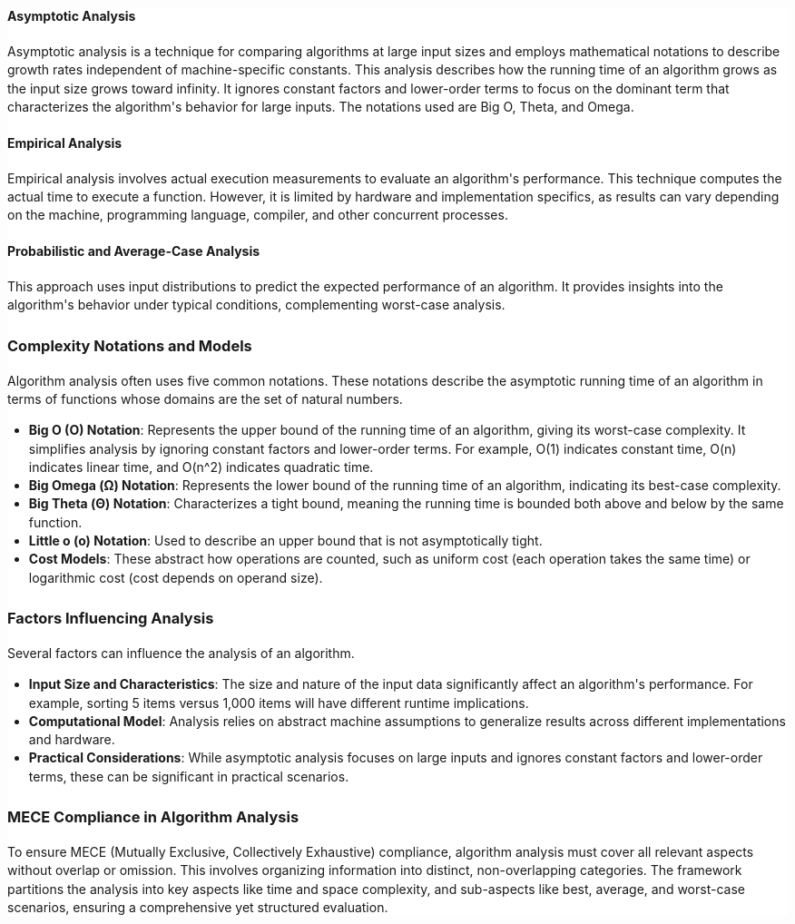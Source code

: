 #### Asymptotic Analysis
Asymptotic analysis is a technique for comparing algorithms at large input sizes and employs mathematical notations to describe growth rates independent of machine-specific constants. This analysis describes how the running time of an algorithm grows as the input size grows toward infinity. It ignores constant factors and lower-order terms to focus on the dominant term that characterizes the algorithm's behavior for large inputs. The notations used are Big O, Theta, and Omega.

#### Empirical Analysis
Empirical analysis involves actual execution measurements to evaluate an algorithm's performance. This technique computes the actual time to execute a function. However, it is limited by hardware and implementation specifics, as results can vary depending on the machine, programming language, compiler, and other concurrent processes.

#### Probabilistic and Average-Case Analysis
This approach uses input distributions to predict the expected performance of an algorithm. It provides insights into the algorithm's behavior under typical conditions, complementing worst-case analysis.

### Complexity Notations and Models

Algorithm analysis often uses five common notations. These notations describe the asymptotic running time of an algorithm in terms of functions whose domains are the set of natural numbers.

*   **Big O (O) Notation**: Represents the upper bound of the running time of an algorithm, giving its worst-case complexity. It simplifies analysis by ignoring constant factors and lower-order terms. For example, O(1) indicates constant time, O(n) indicates linear time, and O(n^2) indicates quadratic time.
*   **Big Omega (Ω) Notation**: Represents the lower bound of the running time of an algorithm, indicating its best-case complexity.
*   **Big Theta (Θ) Notation**: Characterizes a tight bound, meaning the running time is bounded both above and below by the same function.
*   **Little o (o) Notation**: Used to describe an upper bound that is not asymptotically tight.
*   **Cost Models**: These abstract how operations are counted, such as uniform cost (each operation takes the same time) or logarithmic cost (cost depends on operand size).

### Factors Influencing Analysis

Several factors can influence the analysis of an algorithm.
*   **Input Size and Characteristics**: The size and nature of the input data significantly affect an algorithm's performance. For example, sorting 5 items versus 1,000 items will have different runtime implications.
*   **Computational Model**: Analysis relies on abstract machine assumptions to generalize results across different implementations and hardware.
*   **Practical Considerations**: While asymptotic analysis focuses on large inputs and ignores constant factors and lower-order terms, these can be significant in practical scenarios.

### MECE Compliance in Algorithm Analysis

To ensure MECE (Mutually Exclusive, Collectively Exhaustive) compliance, algorithm analysis must cover all relevant aspects without overlap or omission. This involves organizing information into distinct, non-overlapping categories. The framework partitions the analysis into key aspects like time and space complexity, and sub-aspects like best, average, and worst-case scenarios, ensuring a comprehensive yet structured evaluation.

